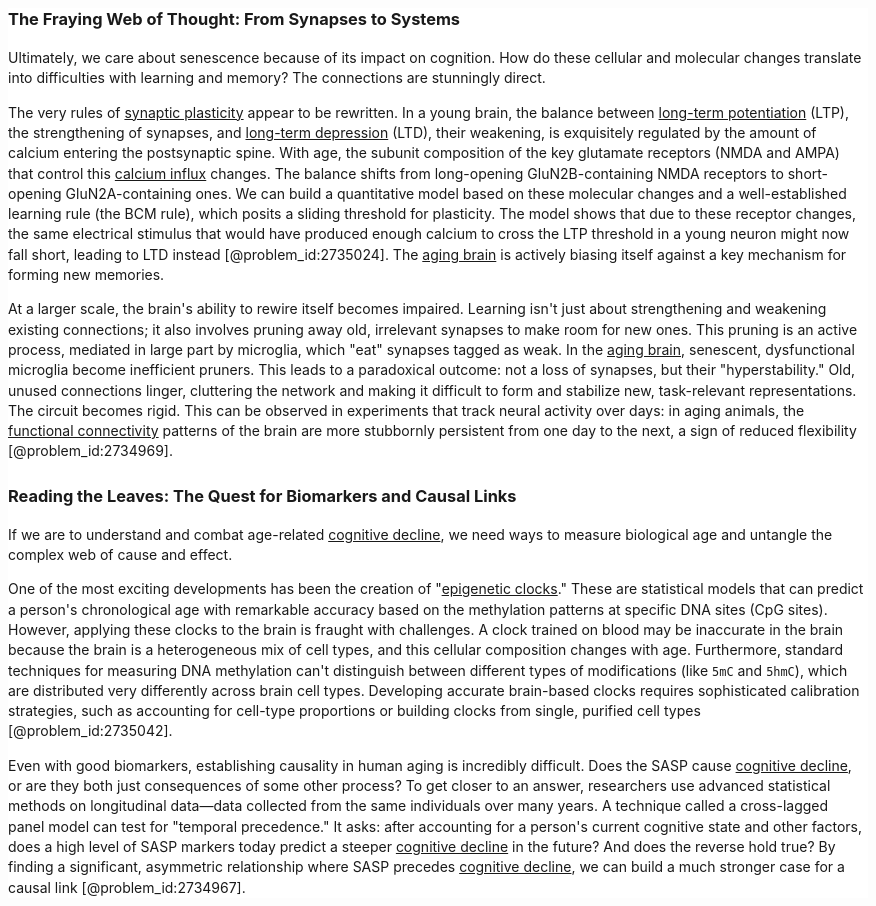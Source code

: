 ### The Fraying Web of Thought: From Synapses to Systems

Ultimately, we care about senescence because of its impact on cognition. How do these cellular and molecular changes translate into difficulties with learning and memory? The connections are stunningly direct.

The very rules of [synaptic plasticity](@article_id:137137) appear to be rewritten. In a young brain, the balance between [long-term potentiation](@article_id:138510) (LTP), the strengthening of synapses, and [long-term depression](@article_id:154389) (LTD), their weakening, is exquisitely regulated by the amount of calcium entering the postsynaptic spine. With age, the subunit composition of the key glutamate receptors (NMDA and AMPA) that control this [calcium influx](@article_id:268803) changes. The balance shifts from long-opening GluN2B-containing NMDA receptors to short-opening GluN2A-containing ones. We can build a quantitative model based on these molecular changes and a well-established learning rule (the BCM rule), which posits a sliding threshold for plasticity. The model shows that due to these receptor changes, the same electrical stimulus that would have produced enough calcium to cross the LTP threshold in a young neuron might now fall short, leading to LTD instead [@problem_id:2735024]. The [aging brain](@article_id:203175) is actively biasing itself against a key mechanism for forming new memories.

At a larger scale, the brain's ability to rewire itself becomes impaired. Learning isn't just about strengthening and weakening existing connections; it also involves pruning away old, irrelevant synapses to make room for new ones. This pruning is an active process, mediated in large part by microglia, which "eat" synapses tagged as weak. In the [aging brain](@article_id:203175), senescent, dysfunctional microglia become inefficient pruners. This leads to a paradoxical outcome: not a loss of synapses, but their "hyperstability." Old, unused connections linger, cluttering the network and making it difficult to form and stabilize new, task-relevant representations. The circuit becomes rigid. This can be observed in experiments that track neural activity over days: in aging animals, the [functional connectivity](@article_id:195788) patterns of the brain are more stubbornly persistent from one day to the next, a sign of reduced flexibility [@problem_id:2734969].

### Reading the Leaves: The Quest for Biomarkers and Causal Links

If we are to understand and combat age-related [cognitive decline](@article_id:190627), we need ways to measure biological age and untangle the complex web of cause and effect.

One of the most exciting developments has been the creation of "[epigenetic clocks](@article_id:197649)." These are statistical models that can predict a person's chronological age with remarkable accuracy based on the methylation patterns at specific DNA sites (CpG sites). However, applying these clocks to the brain is fraught with challenges. A clock trained on blood may be inaccurate in the brain because the brain is a heterogeneous mix of cell types, and this cellular composition changes with age. Furthermore, standard techniques for measuring DNA methylation can't distinguish between different types of modifications (like `5mC` and `5hmC`), which are distributed very differently across brain cell types. Developing accurate brain-based clocks requires sophisticated calibration strategies, such as accounting for cell-type proportions or building clocks from single, purified cell types [@problem_id:2735042].

Even with good biomarkers, establishing causality in human aging is incredibly difficult. Does the SASP cause [cognitive decline](@article_id:190627), or are they both just consequences of some other process? To get closer to an answer, researchers use advanced statistical methods on longitudinal data—data collected from the same individuals over many years. A technique called a cross-lagged panel model can test for "temporal precedence." It asks: after accounting for a person's current cognitive state and other factors, does a high level of SASP markers today predict a steeper [cognitive decline](@article_id:190627) in the future? And does the reverse hold true? By finding a significant, asymmetric relationship where SASP precedes [cognitive decline](@article_id:190627), we can build a much stronger case for a causal link [@problem_id:2734967].
